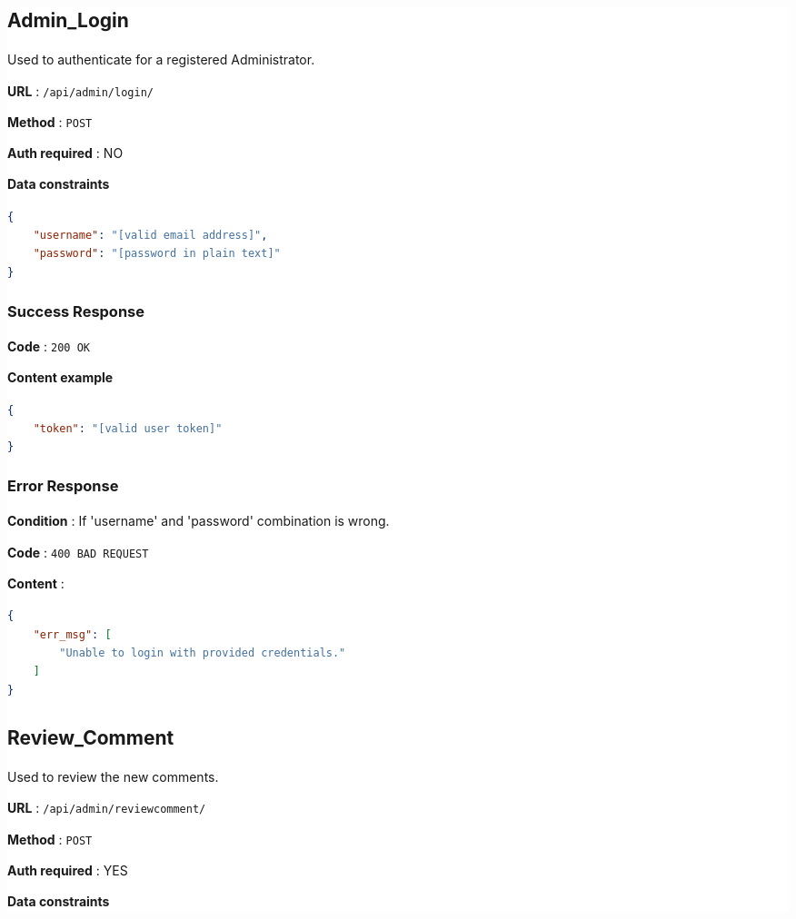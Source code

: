 ## Admin_Login

Used to authenticate for a registered Administrator.

**URL** : `/api/admin/login/`

**Method** : `POST`

**Auth required** : NO

**Data constraints**

```json
{
    "username": "[valid email address]",
    "password": "[password in plain text]"
}
```

### Success Response

**Code** : `200 OK`

**Content example**

```json
{
    "token": "[valid user token]"
}
```

### Error Response

**Condition** : If 'username' and 'password' combination is wrong.

**Code** : `400 BAD REQUEST`

**Content** :

```json
{
    "err_msg": [
        "Unable to login with provided credentials."
    ]
}
```

## Review_Comment

Used to review the new comments.

**URL** : `/api/admin/reviewcomment/`

**Method** : `POST`

**Auth required** : YES

**Data constraints**
